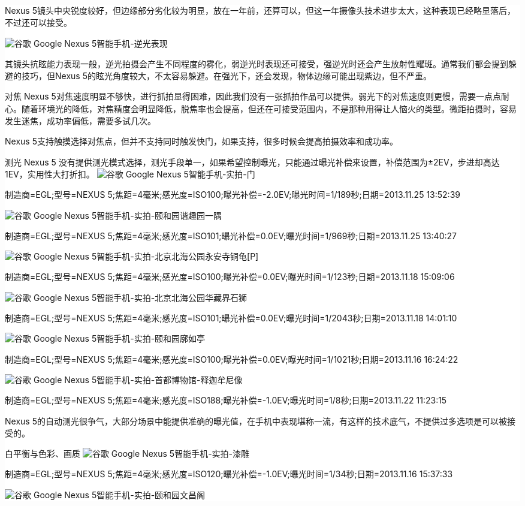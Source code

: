 


Nexus 5镜头中央锐度较好，但边缘部分劣化较为明显，放在一年前，还算可以，但这一年摄像头技术进步太大，这种表现已经略显落后，不过还可以接受。

![谷歌 Google Nexus 5智能手机-逆光表现](https://images.soomal.cc/images/doc/20131128/00037928.webp)




其镜头抗眩能力表现一般，逆光拍摄会产生不同程度的雾化，弱逆光时表现还可接受，强逆光时还会产生放射性耀斑。通常我们都会提到躲避的技巧，但Nexus 5的眩光角度较大，不太容易躲避。在强光下，还会发现，物体边缘可能出现紫边，但不严重。

对焦
Nexus 5对焦速度明显不够快，进行抓拍显得困难，因此我们没有一张抓拍作品可以提供。弱光下的对焦速度则更慢，需要一点点耐心。随着环境光的降低，对焦精度会明显降低，脱焦率也会提高，但还在可接受范围内，不是那种用得让人恼火的类型。微距拍摄时，容易发生迷焦，成功率偏低，需要多试几次。

Nexus 5支持触摸选择对焦点，但并不支持同时触发快门，如果支持，很多时候会提高拍摄效率和成功率。

测光
Nexus 5 没有提供测光模式选择，测光手段单一，如果希望控制曝光，只能通过曝光补偿来设置，补偿范围为±2EV，步进却高达1EV，实用性大打折扣。
![谷歌 Google Nexus 5智能手机-实拍-门](https://images.soomal.cc/images/doc/20131126/00037827_01.webp)

制造商=EGL;型号=NEXUS 5;焦距=4毫米;感光度=ISO100;曝光补偿=-2.0EV;曝光时间=1/189秒;日期=2013.11.25 13:52:39


![谷歌 Google Nexus 5智能手机-实拍-颐和园谐趣园一隅](https://images.soomal.cc/images/doc/20131126/00037826_01.webp)

制造商=EGL;型号=NEXUS 5;焦距=4毫米;感光度=ISO101;曝光补偿=0.0EV;曝光时间=1/969秒;日期=2013.11.25 13:40:27


![谷歌 Google Nexus 5智能手机-实拍-北京北海公园永安寺铜龟[P]](https://images.soomal.cc/images/doc/20131126/00037807_01.webp)

制造商=EGL;型号=NEXUS 5;焦距=4毫米;感光度=ISO100;曝光补偿=0.0EV;曝光时间=1/123秒;日期=2013.11.18 15:09:06


![谷歌 Google Nexus 5智能手机-实拍-北京北海公园华藏界石狮](https://images.soomal.cc/images/doc/20131126/00037800_01.webp)

制造商=EGL;型号=NEXUS 5;焦距=4毫米;感光度=ISO101;曝光补偿=0.0EV;曝光时间=1/2043秒;日期=2013.11.18 14:01:10


![谷歌 Google Nexus 5智能手机-实拍-颐和园廓如亭](https://images.soomal.cc/images/doc/20131126/00037798_01.webp)

制造商=EGL;型号=NEXUS 5;焦距=4毫米;感光度=ISO100;曝光补偿=0.0EV;曝光时间=1/1021秒;日期=2013.11.16 16:24:22


![谷歌 Google Nexus 5智能手机-实拍-首都博物馆-释迦牟尼像](https://images.soomal.cc/images/doc/20131126/00037819_01.webp)

制造商=EGL;型号=NEXUS 5;焦距=4毫米;感光度=ISO188;曝光补偿=-1.0EV;曝光时间=1/8秒;日期=2013.11.22 11:23:15


Nexus 5的自动测光很争气，大部分场景中能提供准确的曝光值，在手机中表现堪称一流，有这样的技术底气，不提供过多选项是可以被接受的。

白平衡与色彩、画质
![谷歌 Google Nexus 5智能手机-实拍-漆雕](https://images.soomal.cc/images/doc/20131126/00037795_01.webp)

制造商=EGL;型号=NEXUS 5;焦距=4毫米;感光度=ISO120;曝光补偿=-1.0EV;曝光时间=1/34秒;日期=2013.11.16 15:37:33


![谷歌 Google Nexus 5智能手机-实拍-颐和园文昌阁](https://images.soomal.cc/images/doc/20131126/00037797_01.webp)
